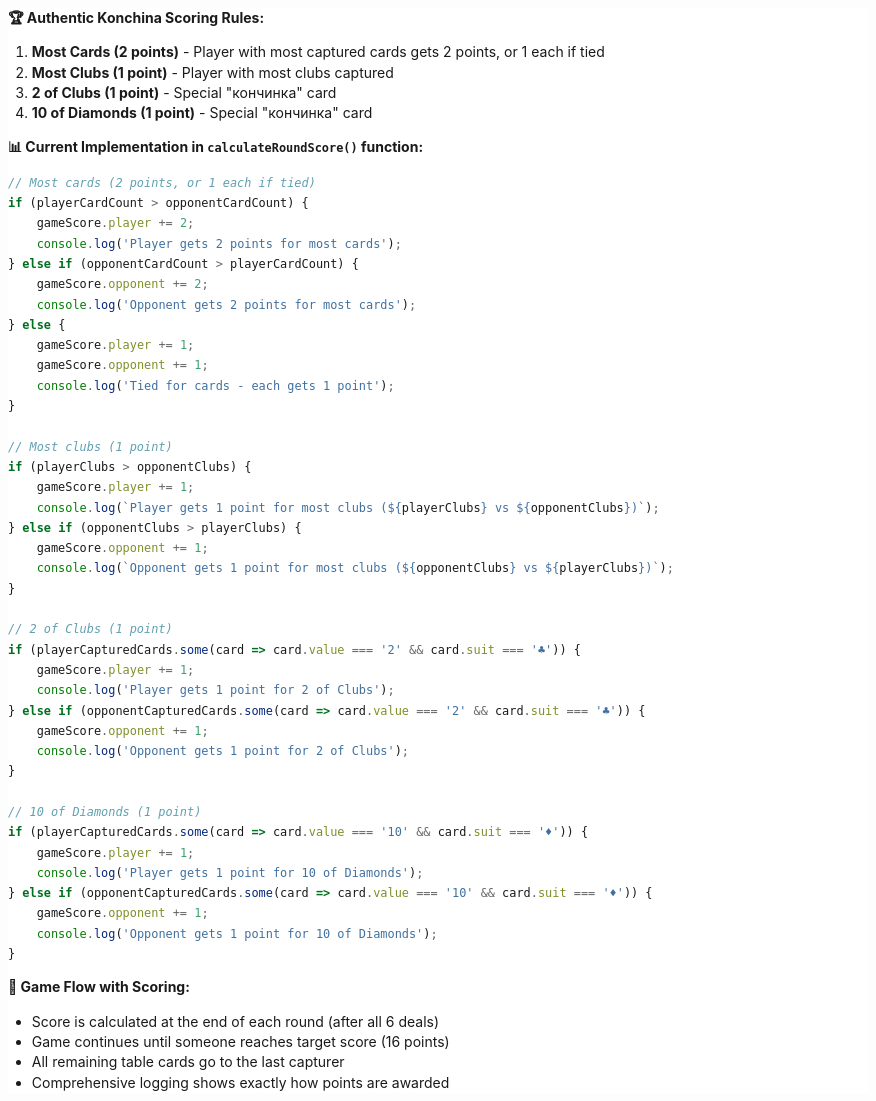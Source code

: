**🏆 Authentic Konchina Scoring Rules:**

1. **Most Cards (2 points)** - Player with most captured cards gets 2 points, or 1 each if tied
2. **Most Clubs (1 point)** - Player with most clubs captured  
3. **2 of Clubs (1 point)** - Special "кончинка" card
4. **10 of Diamonds (1 point)** - Special "кончинка" card

**📊 Current Implementation in `calculateRoundScore()` function:**

```javascript
// Most cards (2 points, or 1 each if tied)
if (playerCardCount > opponentCardCount) {
    gameScore.player += 2;
    console.log('Player gets 2 points for most cards');
} else if (opponentCardCount > playerCardCount) {
    gameScore.opponent += 2;
    console.log('Opponent gets 2 points for most cards');
} else {
    gameScore.player += 1;
    gameScore.opponent += 1;
    console.log('Tied for cards - each gets 1 point');
}

// Most clubs (1 point)  
if (playerClubs > opponentClubs) {
    gameScore.player += 1;
    console.log(`Player gets 1 point for most clubs (${playerClubs} vs ${opponentClubs})`);
} else if (opponentClubs > playerClubs) {
    gameScore.opponent += 1;
    console.log(`Opponent gets 1 point for most clubs (${opponentClubs} vs ${playerClubs})`);
}

// 2 of Clubs (1 point)
if (playerCapturedCards.some(card => card.value === '2' && card.suit === '♣')) {
    gameScore.player += 1;
    console.log('Player gets 1 point for 2 of Clubs');
} else if (opponentCapturedCards.some(card => card.value === '2' && card.suit === '♣')) {
    gameScore.opponent += 1;
    console.log('Opponent gets 1 point for 2 of Clubs');
}

// 10 of Diamonds (1 point)
if (playerCapturedCards.some(card => card.value === '10' && card.suit === '♦')) {
    gameScore.player += 1;
    console.log('Player gets 1 point for 10 of Diamonds');
} else if (opponentCapturedCards.some(card => card.value === '10' && card.suit === '♦')) {
    gameScore.opponent += 1;
    console.log('Opponent gets 1 point for 10 of Diamonds');
}
```

**🎯 Game Flow with Scoring:**
- Score is calculated at the end of each round (after all 6 deals)
- Game continues until someone reaches target score (16 points)
- All remaining table cards go to the last capturer
- Comprehensive logging shows exactly how points are awarded
